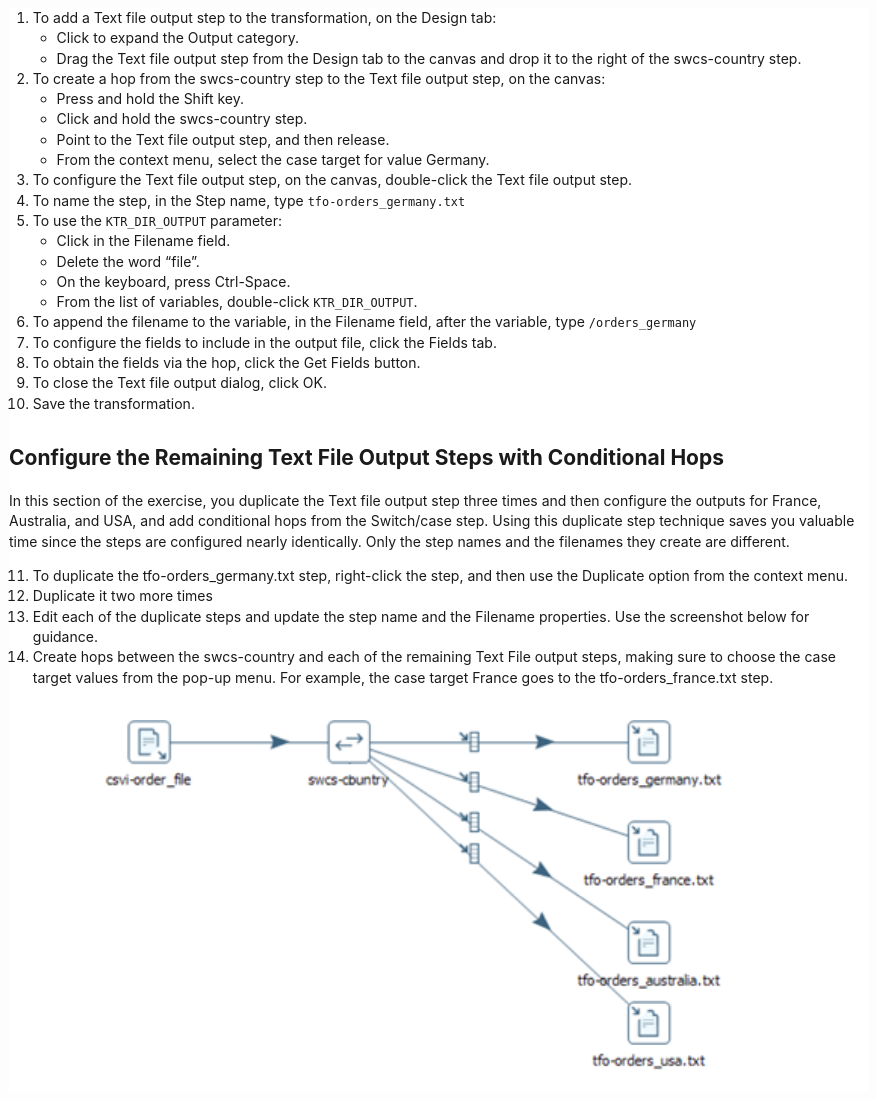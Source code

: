 1. To add a Text file output step to the transformation, on the Design tab:
    - Click to expand the Output category.
    - Drag the Text file output step from the Design tab to the canvas and drop it to the right of
    the swcs-country step.
2. To create a hop from the swcs-country step to the Text file output step, on the canvas:
    - Press and hold the Shift key.
    - Click and hold the swcs-country step.
    - Point to the Text file output step, and then release.
    - From the context menu, select the case target for value Germany.
3. To configure the Text file output step, on the canvas, double-click the Text file output step.
4. To name the step, in the Step name, type `tfo-orders_germany.txt`
5. To use the `KTR_DIR_OUTPUT` parameter:
    - Click in the Filename field.
    - Delete the word “file”.
    - On the keyboard, press Ctrl-Space.
    - From the list of variables, double-click `KTR_DIR_OUTPUT`.
6. To append the filename to the variable, in the Filename field, after the variable, type
`/orders_germany`
7. To configure the fields to include in the output file, click the Fields tab.
8. To obtain the fields via the hop, click the Get Fields button.
9. To close the Text file output dialog, click OK.
10. Save the transformation.

## Configure the Remaining Text File Output Steps with Conditional Hops
In this section of the exercise, you duplicate the Text file output step three times and then configure the
outputs for France, Australia, and USA, and add conditional hops from the Switch/case step. Using this
duplicate step technique saves you valuable time since the steps are configured nearly identically. Only the
step names and the filenames they create are different.

11. To duplicate the tfo-orders_germany.txt step, right-click the step, and then use the Duplicate
option from the context menu.
12. Duplicate it two more times
13. Edit each of the duplicate steps and update the step name and the Filename properties. Use the
screenshot below for guidance.
14. Create hops between the swcs-country and each of the remaining Text File output steps, making
sure to choose the case target values from the pop-up menu. For example, the case target France
goes to the tfo-orders_france.txt step.

![CanvasMap](./Images/CanvasMap.png)
